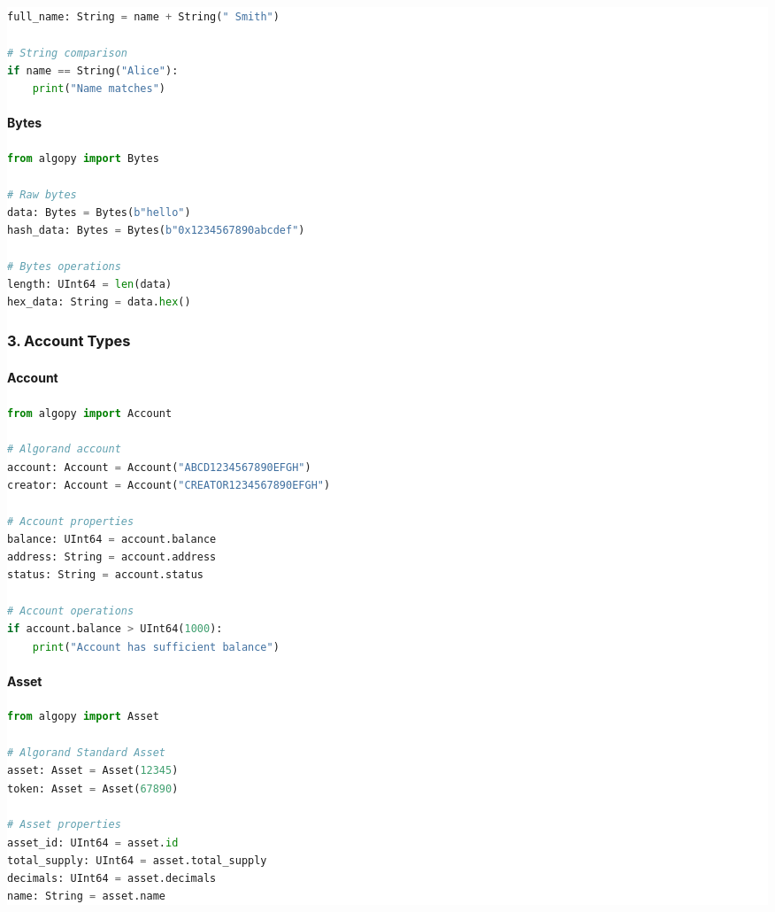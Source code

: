 ```python
full_name: String = name + String(" Smith")

# String comparison
if name == String("Alice"):
    print("Name matches")
```

#### Bytes
```python
from algopy import Bytes

# Raw bytes
data: Bytes = Bytes(b"hello")
hash_data: Bytes = Bytes(b"0x1234567890abcdef")

# Bytes operations
length: UInt64 = len(data)
hex_data: String = data.hex()
```

### 3. **Account Types**

#### Account
```python
from algopy import Account

# Algorand account
account: Account = Account("ABCD1234567890EFGH")
creator: Account = Account("CREATOR1234567890EFGH")

# Account properties
balance: UInt64 = account.balance
address: String = account.address
status: String = account.status

# Account operations
if account.balance > UInt64(1000):
    print("Account has sufficient balance")
```

#### Asset
```python
from algopy import Asset

# Algorand Standard Asset
asset: Asset = Asset(12345)
token: Asset = Asset(67890)

# Asset properties
asset_id: UInt64 = asset.id
total_supply: UInt64 = asset.total_supply
decimals: UInt64 = asset.decimals
name: String = asset.name
```
